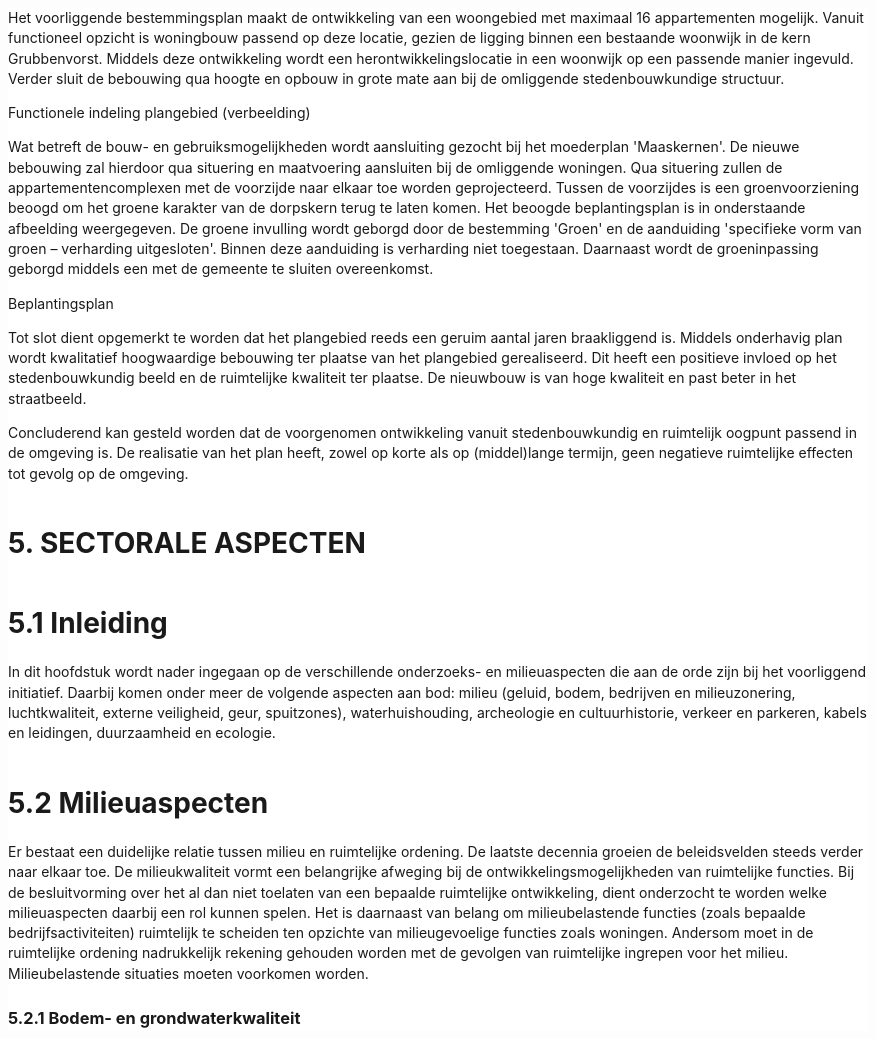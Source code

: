 Het voorliggende bestemmingsplan maakt de ontwikkeling van een woongebied met maximaal 16 appartementen mogelijk. Vanuit functioneel opzicht is woningbouw passend op deze locatie, gezien de ligging binnen een bestaande woonwijk in de kern Grubbenvorst. Middels deze ontwikkeling wordt een herontwikkelingslocatie in een woonwijk op een passende manier ingevuld. Verder sluit de bebouwing qua hoogte en opbouw in grote mate aan bij de omliggende stedenbouwkundige structuur.

Functionele indeling plangebied (verbeelding)

Wat betreft de bouw- en gebruiksmogelijkheden wordt aansluiting gezocht bij het moederplan 'Maaskernen'. De nieuwe bebouwing zal hierdoor qua situering en maatvoering aansluiten bij de omliggende woningen. Qua situering zullen de appartementencomplexen met de voorzijde naar elkaar toe worden geprojecteerd. Tussen de voorzijdes is een groenvoorziening beoogd om het groene karakter van de dorpskern terug te laten komen. Het beoogde beplantingsplan is in onderstaande afbeelding weergegeven. De groene invulling wordt geborgd door de bestemming 'Groen' en de aanduiding 'specifieke vorm van groen – verharding uitgesloten'. Binnen deze aanduiding is verharding niet toegestaan. Daarnaast wordt de groeninpassing geborgd middels een met de gemeente te sluiten overeenkomst.

Beplantingsplan

Tot slot dient opgemerkt te worden dat het plangebied reeds een geruim aantal jaren braakliggend is. Middels onderhavig plan wordt kwalitatief hoogwaardige bebouwing ter plaatse van het plangebied gerealiseerd. Dit heeft een positieve invloed op het stedenbouwkundig beeld en de ruimtelijke kwaliteit ter plaatse. De nieuwbouw is van hoge kwaliteit en past beter in het straatbeeld.

Concluderend kan gesteld worden dat de voorgenomen ontwikkeling vanuit stedenbouwkundig en ruimtelijk oogpunt passend in de omgeving is. De realisatie van het plan heeft, zowel op korte als op (middel)lange termijn, geen negatieve ruimtelijke effecten tot gevolg op de omgeving.

# <span id="page-34-0"></span>**5. SECTORALE ASPECTEN**

# <span id="page-34-1"></span>**5.1 Inleiding**

In dit hoofdstuk wordt nader ingegaan op de verschillende onderzoeks- en milieuaspecten die aan de orde zijn bij het voorliggend initiatief. Daarbij komen onder meer de volgende aspecten aan bod: milieu (geluid, bodem, bedrijven en milieuzonering, luchtkwaliteit, externe veiligheid, geur, spuitzones), waterhuishouding, archeologie en cultuurhistorie, verkeer en parkeren, kabels en leidingen, duurzaamheid en ecologie.

# <span id="page-34-2"></span>**5.2 Milieuaspecten**

Er bestaat een duidelijke relatie tussen milieu en ruimtelijke ordening. De laatste decennia groeien de beleidsvelden steeds verder naar elkaar toe. De milieukwaliteit vormt een belangrijke afweging bij de ontwikkelingsmogelijkheden van ruimtelijke functies. Bij de besluitvorming over het al dan niet toelaten van een bepaalde ruimtelijke ontwikkeling, dient onderzocht te worden welke milieuaspecten daarbij een rol kunnen spelen. Het is daarnaast van belang om milieubelastende functies (zoals bepaalde bedrijfsactiviteiten) ruimtelijk te scheiden ten opzichte van milieugevoelige functies zoals woningen. Andersom moet in de ruimtelijke ordening nadrukkelijk rekening gehouden worden met de gevolgen van ruimtelijke ingrepen voor het milieu. Milieubelastende situaties moeten voorkomen worden.

### <span id="page-34-3"></span>**5.2.1 Bodem- en grondwaterkwaliteit**
